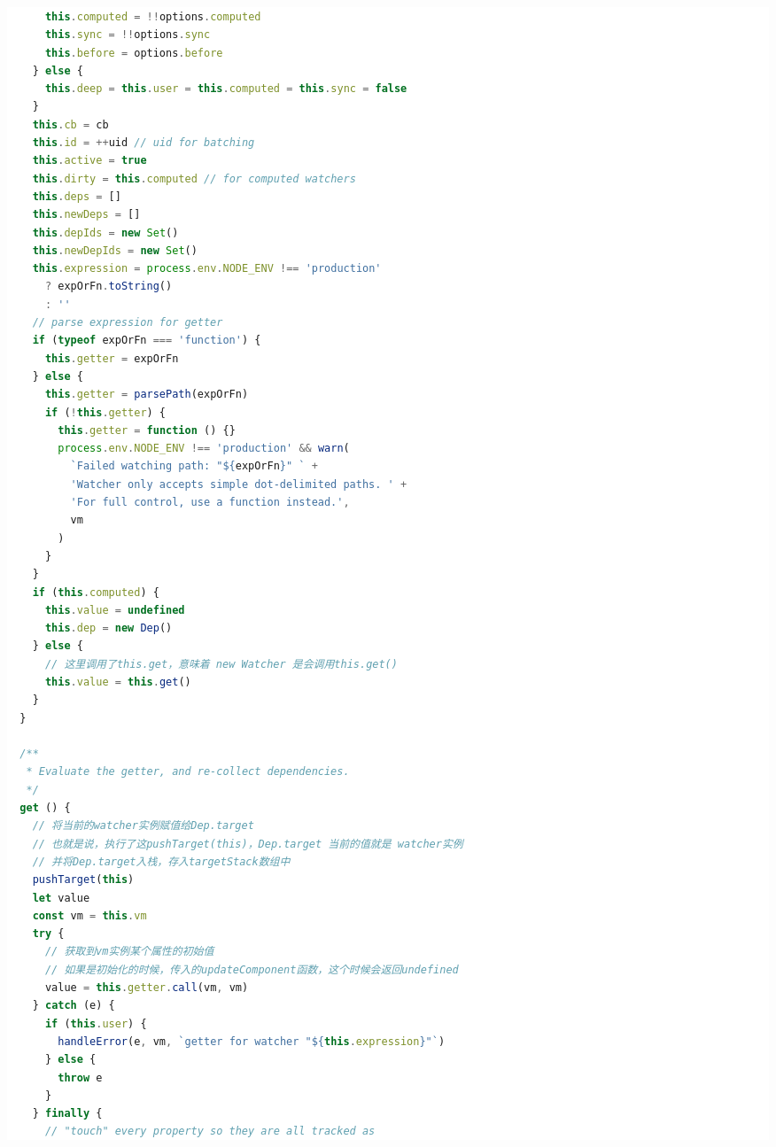 ```typescript
      this.computed = !!options.computed
      this.sync = !!options.sync
      this.before = options.before
    } else {
      this.deep = this.user = this.computed = this.sync = false
    }
    this.cb = cb
    this.id = ++uid // uid for batching
    this.active = true
    this.dirty = this.computed // for computed watchers
    this.deps = []
    this.newDeps = []
    this.depIds = new Set()
    this.newDepIds = new Set()
    this.expression = process.env.NODE_ENV !== 'production'
      ? expOrFn.toString()
      : ''
    // parse expression for getter
    if (typeof expOrFn === 'function') {
      this.getter = expOrFn
    } else {
      this.getter = parsePath(expOrFn)
      if (!this.getter) {
        this.getter = function () {}
        process.env.NODE_ENV !== 'production' && warn(
          `Failed watching path: "${expOrFn}" ` +
          'Watcher only accepts simple dot-delimited paths. ' +
          'For full control, use a function instead.',
          vm
        )
      }
    }
    if (this.computed) {
      this.value = undefined
      this.dep = new Dep()
    } else {
      // 这里调用了this.get，意味着 new Watcher 是会调用this.get()  
      this.value = this.get()
    }
  }

  /**
   * Evaluate the getter, and re-collect dependencies.
   */
  get () {
    // 将当前的watcher实例赋值给Dep.target
    // 也就是说，执行了这pushTarget(this)，Dep.target 当前的值就是 watcher实例
    // 并将Dep.target入栈，存入targetStack数组中  
    pushTarget(this)
    let value
    const vm = this.vm
    try {
      // 获取到vm实例某个属性的初始值
      // 如果是初始化的时候，传入的updateComponent函数，这个时候会返回undefined  
      value = this.getter.call(vm, vm)
    } catch (e) {
      if (this.user) {
        handleError(e, vm, `getter for watcher "${this.expression}"`)
      } else {
        throw e
      }
    } finally {
      // "touch" every property so they are all tracked as
```